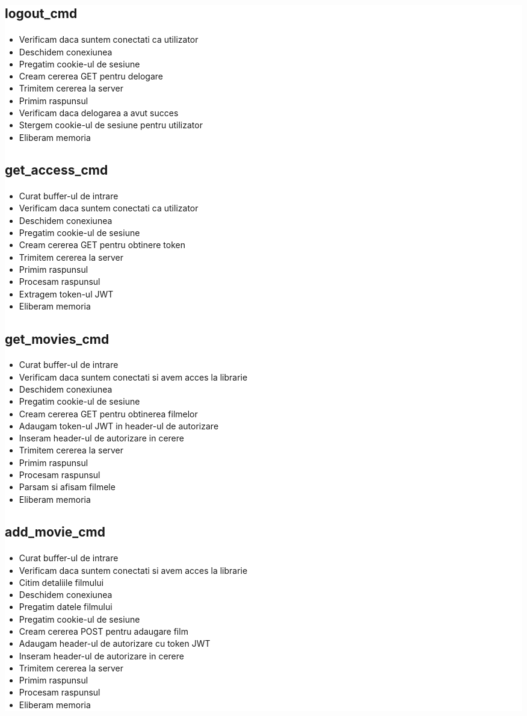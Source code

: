 ## logout_cmd
- Verificam daca suntem conectati ca utilizator  
- Deschidem conexiunea  
- Pregatim cookie-ul de sesiune  
- Cream cererea GET pentru delogare  
- Trimitem cererea la server  
- Primim raspunsul  
- Verificam daca delogarea a avut succes  
- Stergem cookie-ul de sesiune pentru utilizator  
- Eliberam memoria  

## get_access_cmd
- Curat buffer-ul de intrare  
- Verificam daca suntem conectati ca utilizator  
- Deschidem conexiunea  
- Pregatim cookie-ul de sesiune  
- Cream cererea GET pentru obtinere token  
- Trimitem cererea la server  
- Primim raspunsul  
- Procesam raspunsul  
- Extragem token-ul JWT  
- Eliberam memoria  

## get_movies_cmd
- Curat buffer-ul de intrare  
- Verificam daca suntem conectati si avem acces la librarie  
- Deschidem conexiunea  
- Pregatim cookie-ul de sesiune  
- Cream cererea GET pentru obtinerea filmelor  
- Adaugam token-ul JWT in header-ul de autorizare  
- Inseram header-ul de autorizare in cerere  
- Trimitem cererea la server  
- Primim raspunsul  
- Procesam raspunsul  
- Parsam si afisam filmele  
- Eliberam memoria  

## add_movie_cmd
- Curat buffer-ul de intrare  
- Verificam daca suntem conectati si avem acces la librarie  
- Citim detaliile filmului  
- Deschidem conexiunea  
- Pregatim datele filmului  
- Pregatim cookie-ul de sesiune  
- Cream cererea POST pentru adaugare film  
- Adaugam header-ul de autorizare cu token JWT  
- Inseram header-ul de autorizare in cerere  
- Trimitem cererea la server  
- Primim raspunsul  
- Procesam raspunsul  
- Eliberam memoria  
